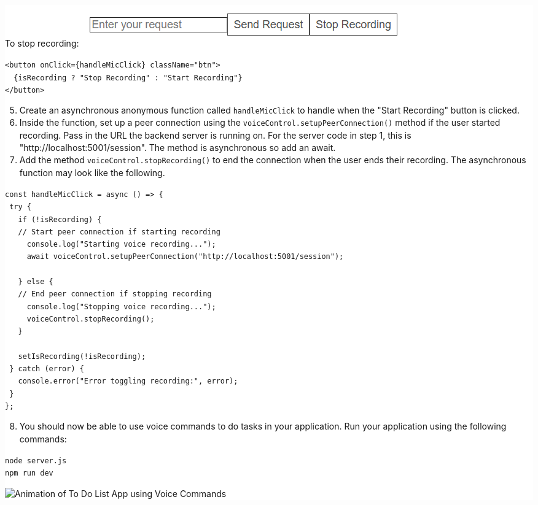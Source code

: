 To stop recording:
![mic stop record button](img/mic_stoprecord.png)

``` 
<button onClick={handleMicClick} className="btn">
  {isRecording ? "Stop Recording" : "Start Recording"}
</button>
```

5. Create an asynchronous anonymous function called `handleMicClick` to handle when the "Start Recording" button is
   clicked.
6. Inside the function, set up a peer connection using the `voiceControl.setupPeerConnection()` method if the user started recording.
   Pass in the URL the backend server is running on. For the server code in step 1, this is "http://localhost:5001/session".
   The method is asynchronous so add an await.
7. Add the method `voiceControl.stopRecording()` to end the connection when the user ends their recording. The asynchronous function may look like
   the following.
```
const handleMicClick = async () => {
 try {
   if (!isRecording) {
   // Start peer connection if starting recording
     console.log("Starting voice recording...");
     await voiceControl.setupPeerConnection("http://localhost:5001/session");
 
   } else {
   // End peer connection if stopping recording
     console.log("Stopping voice recording...");
     voiceControl.stopRecording();
   }
   
   setIsRecording(!isRecording);
 } catch (error) {
   console.error("Error toggling recording:", error);
 }
};
```
8. You should now be able to use voice commands to do tasks in your application. Run your application using the following
   commands:
``` 
node server.js
npm run dev
```

![Animation of To Do List App using Voice Commands](img/ToDoAppAnimationAudio.gif)

